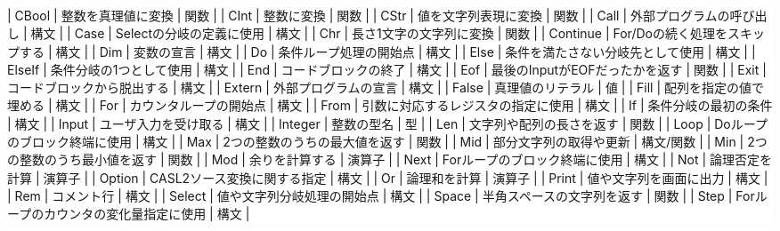 | CBool      | 整数を真理値に変換                      | 関数      |
| CInt       | 整数に変換                              | 関数      |
| CStr       | 値を文字列表現に変換                    | 関数      |
| Call       | 外部プログラムの呼び出し                | 構文      |
| Case       | Selectの分岐の定義に使用                | 構文      |
| Chr        | 長さ1文字の文字列に変換                 | 関数      |
| Continue   | For/Doの続く処理をスキップする          | 構文      |
| Dim        | 変数の宣言                              | 構文      |
| Do         | 条件ループ処理の開始点                  | 構文      |
| Else       | 条件を満たさない分岐先として使用        | 構文      |
| ElseIf     | 条件分岐の1つとして使用                 | 構文      |
| End        | コードブロックの終了                    | 構文      |
| Eof        | 最後のInputがEOFだったかを返す          | 関数      |
| Exit       | コードブロックから脱出する              | 構文      |
| Extern     | 外部プログラムの宣言                    | 構文      |
| False      | 真理値のリテラル                        | 値        |
| Fill       | 配列を指定の値で埋める                  | 構文      |
| For        | カウンタループの開始点                  | 構文      |
| From       | 引数に対応するレジスタの指定に使用      | 構文      |
| If         | 条件分岐の最初の条件                    | 構文      |
| Input      | ユーザ入力を受け取る                    | 構文      |
| Integer    | 整数の型名                              | 型        |
| Len        | 文字列や配列の長さを返す                | 関数      |
| Loop       | Doループのブロック終端に使用            | 構文      |
| Max        | 2つの整数のうちの最大値を返す           | 関数      |
| Mid        | 部分文字列の取得や更新                  | 構文/関数 |
| Min        | 2つの整数のうち最小値を返す             | 関数      |
| Mod        | 余りを計算する             | 演算子    |
| Next       | Forループのブロック終端に使用           | 構文      |
| Not        | 論理否定を計算                          | 演算子    |
| Option     | CASL2ソース変換に関する指定             | 構文      |
| Or         | 論理和を計算                            | 演算子    |
| Print      | 値や文字列を画面に出力                  | 構文      |
| Rem        | コメント行                              | 構文      |
| Select     | 値や文字列分岐処理の開始点              | 構文      |
| Space      | 半角スペースの文字列を返す              | 関数      |
| Step       | Forループのカウンタの変化量指定に使用   | 構文      |